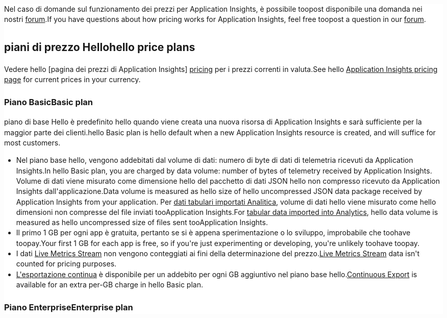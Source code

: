 <span data-ttu-id="47ac3-110">Nel caso di domande sul funzionamento dei prezzi per Application Insights, è possibile toopost disponibile una domanda nei nostri [forum](https://social.msdn.microsoft.com/Forums/en-US/home?forum=ApplicationInsights).</span><span class="sxs-lookup"><span data-stu-id="47ac3-110">If you have questions about how pricing works for Application Insights, feel free toopost a question in our [forum](https://social.msdn.microsoft.com/Forums/en-US/home?forum=ApplicationInsights).</span></span> 

## <a name="hello-price-plans"></a><span data-ttu-id="47ac3-111">piani di prezzo Hello</span><span class="sxs-lookup"><span data-stu-id="47ac3-111">hello price plans</span></span>

<span data-ttu-id="47ac3-112">Vedere hello [pagina dei prezzi di Application Insights] [ pricing] per i prezzi correnti in valuta.</span><span class="sxs-lookup"><span data-stu-id="47ac3-112">See hello [Application Insights pricing page][pricing] for current prices in your currency.</span></span>

### <a name="basic-plan"></a><span data-ttu-id="47ac3-113">Piano Basic</span><span class="sxs-lookup"><span data-stu-id="47ac3-113">Basic plan</span></span>

<span data-ttu-id="47ac3-114">piano di base Hello è predefinito hello quando viene creata una nuova risorsa di Application Insights e sarà sufficiente per la maggior parte dei clienti.</span><span class="sxs-lookup"><span data-stu-id="47ac3-114">hello Basic plan is hello default when a new Application Insights resource is created, and will suffice for most customers.</span></span>

* <span data-ttu-id="47ac3-115">Nel piano base hello, vengono addebitati dal volume di dati: numero di byte di dati di telemetria ricevuti da Application Insights.</span><span class="sxs-lookup"><span data-stu-id="47ac3-115">In hello Basic plan, you are charged by data volume: number of bytes of telemetry received by Application Insights.</span></span> <span data-ttu-id="47ac3-116">Volume di dati viene misurato come dimensione hello del pacchetto di dati JSON hello non compresso ricevuto da Application Insights dall'applicazione.</span><span class="sxs-lookup"><span data-stu-id="47ac3-116">Data volume is measured as hello size of hello uncompressed JSON data package received by Application Insights from your application.</span></span>
<span data-ttu-id="47ac3-117">Per [dati tabulari importati Analitica](https://docs.microsoft.com/en-us/azure/application-insights/app-insights-analytics-import), volume di dati hello viene misurato come hello dimensioni non compresse del file inviati tooApplication Insights.</span><span class="sxs-lookup"><span data-stu-id="47ac3-117">For [tabular data imported into Analytics](https://docs.microsoft.com/en-us/azure/application-insights/app-insights-analytics-import), hello data volume is measured as hello uncompressed size of files sent tooApplication Insights.</span></span>  
* <span data-ttu-id="47ac3-118">Il primo 1 GB per ogni app è gratuita, pertanto se si è appena sperimentazione o lo sviluppo, improbabile che toohave toopay.</span><span class="sxs-lookup"><span data-stu-id="47ac3-118">Your first 1 GB for each app is free, so if you're just experimenting or developing, you're unlikely toohave toopay.</span></span>
* <span data-ttu-id="47ac3-119">I dati [Live Metrics Stream](app-insights-live-stream.md) non vengono conteggiati ai fini della determinazione del prezzo.</span><span class="sxs-lookup"><span data-stu-id="47ac3-119">[Live Metrics Stream](app-insights-live-stream.md) data isn't counted for pricing purposes.</span></span>
* <span data-ttu-id="47ac3-120">[L'esportazione continua](app-insights-export-telemetry.md) è disponibile per un addebito per ogni GB aggiuntivo nel piano base hello.</span><span class="sxs-lookup"><span data-stu-id="47ac3-120">[Continuous Export](app-insights-export-telemetry.md) is available for an extra per-GB charge in hello Basic plan.</span></span>

### <a name="enterprise-plan"></a><span data-ttu-id="47ac3-121">Piano Enterprise</span><span class="sxs-lookup"><span data-stu-id="47ac3-121">Enterprise plan</span></span>


[api]: app-insights-api-custom-events-metrics.md
[apiproperties]: app-insights-api-custom-events-metrics.md#properties
[start]: app-insights-overview.md
[pricing]: http://azure.microsoft.com/pricing/details/application-insights/